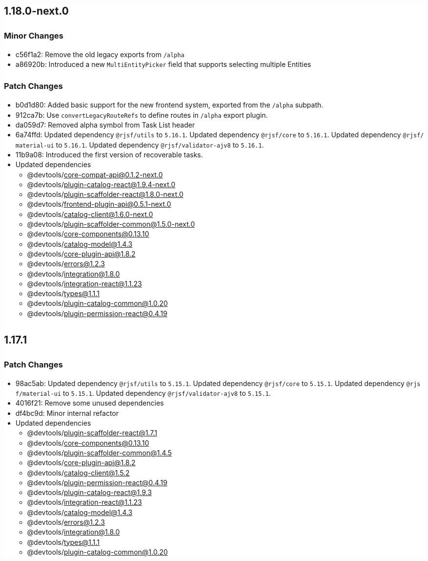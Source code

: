 ## 1.18.0-next.0

### Minor Changes

- c56f1a2: Remove the old legacy exports from `/alpha`
- a86920b: Introduced a new `MultiEntityPicker` field that supports selecting multiple Entities

### Patch Changes

- b0d1d80: Added basic support for the new frontend system, exported from the `/alpha` subpath.
- 912ca7b: Use `convertLegacyRouteRefs` to define routes in `/alpha` export plugin.
- da059d7: Removed alpha symbol from Task List header
- 6a74ffd: Updated dependency `@rjsf/utils` to `5.16.1`.
  Updated dependency `@rjsf/core` to `5.16.1`.
  Updated dependency `@rjsf/material-ui` to `5.16.1`.
  Updated dependency `@rjsf/validator-ajv8` to `5.16.1`.
- 11b9a08: Introduced the first version of recoverable tasks.
- Updated dependencies
  - @devtools/core-compat-api@0.1.2-next.0
  - @devtools/plugin-catalog-react@1.9.4-next.0
  - @devtools/plugin-scaffolder-react@1.8.0-next.0
  - @devtools/frontend-plugin-api@0.5.1-next.0
  - @devtools/catalog-client@1.6.0-next.0
  - @devtools/plugin-scaffolder-common@1.5.0-next.0
  - @devtools/core-components@0.13.10
  - @devtools/catalog-model@1.4.3
  - @devtools/core-plugin-api@1.8.2
  - @devtools/errors@1.2.3
  - @devtools/integration@1.8.0
  - @devtools/integration-react@1.1.23
  - @devtools/types@1.1.1
  - @devtools/plugin-catalog-common@1.0.20
  - @devtools/plugin-permission-react@0.4.19

## 1.17.1

### Patch Changes

- 98ac5ab: Updated dependency `@rjsf/utils` to `5.15.1`.
  Updated dependency `@rjsf/core` to `5.15.1`.
  Updated dependency `@rjsf/material-ui` to `5.15.1`.
  Updated dependency `@rjsf/validator-ajv8` to `5.15.1`.
- 4016f21: Remove some unused dependencies
- df4bc9d: Minor internal refactor
- Updated dependencies
  - @devtools/plugin-scaffolder-react@1.7.1
  - @devtools/core-components@0.13.10
  - @devtools/plugin-scaffolder-common@1.4.5
  - @devtools/core-plugin-api@1.8.2
  - @devtools/catalog-client@1.5.2
  - @devtools/plugin-permission-react@0.4.19
  - @devtools/plugin-catalog-react@1.9.3
  - @devtools/integration-react@1.1.23
  - @devtools/catalog-model@1.4.3
  - @devtools/errors@1.2.3
  - @devtools/integration@1.8.0
  - @devtools/types@1.1.1
  - @devtools/plugin-catalog-common@1.0.20
